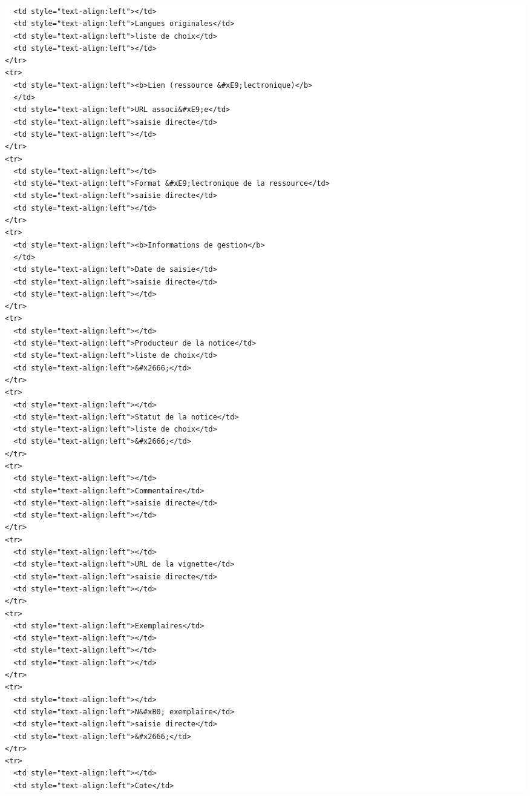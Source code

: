       <td style="text-align:left"></td>
      <td style="text-align:left">Langues originales</td>
      <td style="text-align:left">liste de choix</td>
      <td style="text-align:left"></td>
    </tr>
    <tr>
      <td style="text-align:left"><b>Lien (ressource &#xE9;lectronique)</b>
      </td>
      <td style="text-align:left">URL associ&#xE9;e</td>
      <td style="text-align:left">saisie directe</td>
      <td style="text-align:left"></td>
    </tr>
    <tr>
      <td style="text-align:left"></td>
      <td style="text-align:left">Format &#xE9;lectronique de la ressource</td>
      <td style="text-align:left">saisie directe</td>
      <td style="text-align:left"></td>
    </tr>
    <tr>
      <td style="text-align:left"><b>Informations de gestion</b>
      </td>
      <td style="text-align:left">Date de saisie</td>
      <td style="text-align:left">saisie directe</td>
      <td style="text-align:left"></td>
    </tr>
    <tr>
      <td style="text-align:left"></td>
      <td style="text-align:left">Producteur de la notice</td>
      <td style="text-align:left">liste de choix</td>
      <td style="text-align:left">&#x2666;</td>
    </tr>
    <tr>
      <td style="text-align:left"></td>
      <td style="text-align:left">Statut de la notice</td>
      <td style="text-align:left">liste de choix</td>
      <td style="text-align:left">&#x2666;</td>
    </tr>
    <tr>
      <td style="text-align:left"></td>
      <td style="text-align:left">Commentaire</td>
      <td style="text-align:left">saisie directe</td>
      <td style="text-align:left"></td>
    </tr>
    <tr>
      <td style="text-align:left"></td>
      <td style="text-align:left">URL de la vignette</td>
      <td style="text-align:left">saisie directe</td>
      <td style="text-align:left"></td>
    </tr>
    <tr>
      <td style="text-align:left">Exemplaires</td>
      <td style="text-align:left"></td>
      <td style="text-align:left"></td>
      <td style="text-align:left"></td>
    </tr>
    <tr>
      <td style="text-align:left"></td>
      <td style="text-align:left">N&#xB0; exemplaire</td>
      <td style="text-align:left">saisie directe</td>
      <td style="text-align:left">&#x2666;</td>
    </tr>
    <tr>
      <td style="text-align:left"></td>
      <td style="text-align:left">Cote</td>